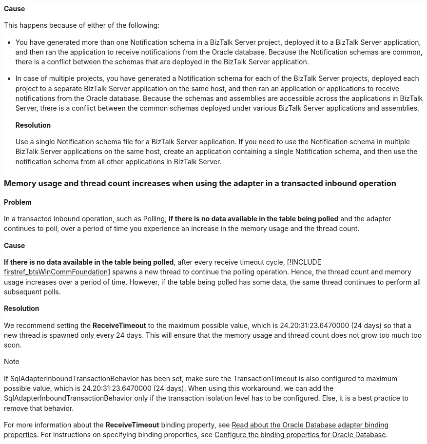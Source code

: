  **Cause**  
  
 This happens because of either of the following:  
  
- You have generated more than one Notification schema in a BizTalk Server project, deployed it to a BizTalk Server application, and then ran the application to receive notifications from the Oracle database. Because the Notification schemas are common, there is a conflict between the schemas that are deployed in the BizTalk Server application.  
  
- In case of multiple projects, you have generated a Notification schema for each of the BizTalk Server projects, deployed each project to a separate BizTalk Server application on the same host, and then ran an application or applications to receive notifications from the Oracle database. Because the schemas and assemblies are accessible across the applications in BizTalk Server, there is a conflict between the common schemas deployed under various BizTalk Server applications and assemblies.  
  
  **Resolution**  
  
  Use a single Notification schema file for a BizTalk Server application. If you need to use the Notification schema in multiple BizTalk Server applications on the same host, create an application containing a single Notification schema, and then use the notification schema from all other applications in BizTalk Server.  
  
###  <a name="BKMK_MemUsage"></a> Memory usage and thread count increases when using the adapter in a transacted inbound operation  
 **Problem**  
  
 In a transacted inbound operation, such as Polling, **if there is no data available in the table being polled** and the adapter continues to poll, over a period of time you experience an increase in the memory usage and the thread count.  
  
 **Cause**  
  
 <strong>If there is no data available in the table being polled</strong>, after every receive timeout cycle, [!INCLUDE [firstref_btsWinCommFoundation](../../includes/firstref-btswincommfoundation-md.md)] spawns a new thread to continue the polling operation. Hence, the thread count and memory usage increases over a period of time. However, if the table being polled has some data, the same thread continues to perform all subsequent polls.  
  
 **Resolution**  
  
 We recommend setting the **ReceiveTimeout** to the maximum possible value, which is 24.20:31:23.6470000 (24 days) so that a new thread is spawned only every 24 days. This will ensure that the memory usage and thread count does not grow too much too soon.  
  
> [!NOTE]
>  If SqlAdapterInboundTransactionBehavior has been set, make sure the TransactionTimeout is also configured to maximum possible value, which is 24.20:31:23.6470000 (24 days). When using this workaround, we can add the SqlAdapterInboundTransactionBehavior only if the transaction isolation level has to be configured. Else, it is a best practice to remove that behavior.  
  
 For more information about the **ReceiveTimeout** binding property, see [Read about the Oracle Database adapter binding properties](../../adapters-and-accelerators/adapter-oracle-database/read-about-the-oracle-database-adapter-binding-properties.md). For instructions on specifying binding properties, see [Configure the binding properties for Oracle Database](../../adapters-and-accelerators/adapter-oracle-database/configure-the-binding-properties-for-oracle-database.md).  
  